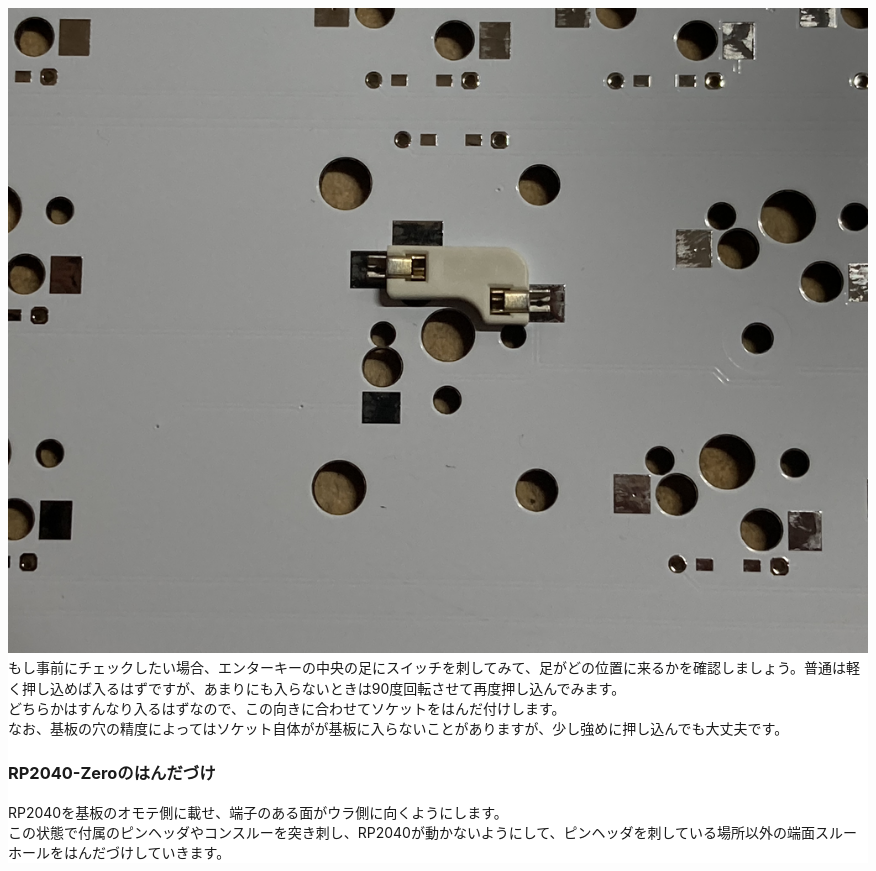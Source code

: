 ![](img/ENTER-VTC.JPG)  
もし事前にチェックしたい場合、エンターキーの中央の足にスイッチを刺してみて、足がどの位置に来るかを確認しましょう。普通は軽く押し込めば入るはずですが、あまりにも入らないときは90度回転させて再度押し込んでみます。  
どちらかはすんなり入るはずなので、この向きに合わせてソケットをはんだ付けします。  
なお、基板の穴の精度によってはソケット自体がが基板に入らないことがありますが、少し強めに押し込んでも大丈夫です。

### RP2040-Zeroのはんだづけ
RP2040を基板のオモテ側に載せ、端子のある面がウラ側に向くようにします。  
この状態で付属のピンヘッダやコンスルーを突き刺し、RP2040が動かないようにして、ピンヘッダを刺している場所以外の端面スルーホールをはんだづけしていきます。  